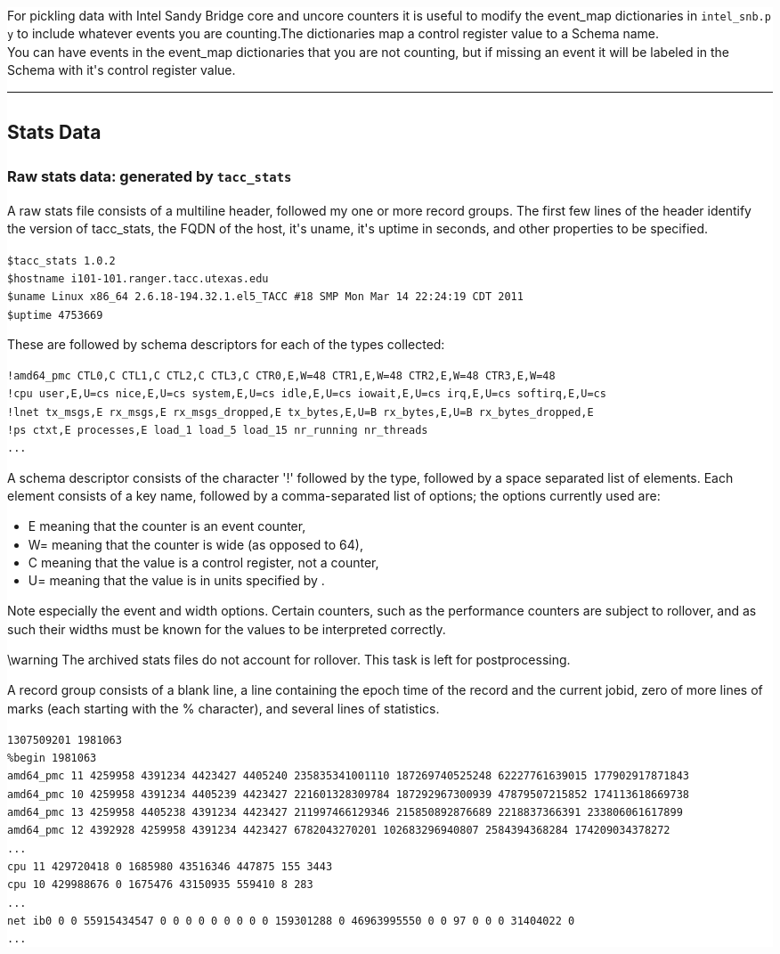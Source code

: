 For pickling data with Intel Sandy Bridge core and uncore counters it is useful to
modify the event_map dictionaries in `intel_snb.py` to include whatever events you are counting.The dictionaries map a control register value to a Schema name.  
You can have events in the event_map dictionaries that you are not counting,
but if missing an event it will be labeled in the Schema with it's control register
value.

----------------------------------------------------------------------------

Stats Data
----------

### Raw stats data: generated by `tacc_stats`

A raw stats file consists of a multiline header, followed my one or more
record groups.  The first few lines of the header identify the version
of tacc_stats, the FQDN of the host, it's uname, it's uptime in seconds, and
other properties to be specified.

    $tacc_stats 1.0.2
    $hostname i101-101.ranger.tacc.utexas.edu
    $uname Linux x86_64 2.6.18-194.32.1.el5_TACC #18 SMP Mon Mar 14 22:24:19 CDT 2011
    $uptime 4753669

These are followed by schema descriptors for each of the types collected:

    !amd64_pmc CTL0,C CTL1,C CTL2,C CTL3,C CTR0,E,W=48 CTR1,E,W=48 CTR2,E,W=48 CTR3,E,W=48
    !cpu user,E,U=cs nice,E,U=cs system,E,U=cs idle,E,U=cs iowait,E,U=cs irq,E,U=cs softirq,E,U=cs
    !lnet tx_msgs,E rx_msgs,E rx_msgs_dropped,E tx_bytes,E,U=B rx_bytes,E,U=B rx_bytes_dropped,E
    !ps ctxt,E processes,E load_1 load_5 load_15 nr_running nr_threads
    ...

A schema descriptor consists of the character '!' followed by the
type, followed by a space separated list of elements.  Each element
consists of a key name, followed by a comma-separated list of options;
the options currently used are:
  - E meaning that the counter is an event counter,
  - W=<BITS> meaning that the counter is <BITS> wide (as opposed to 64),
  - C meaning that the value is a control register, not a counter,
  - U=<STR> meaning that the value is in units specified by <STR>.

Note especially the event and width options.  Certain counters, such
as the performance counters are subject to rollover, and as such their
widths must be known for the values to be interpreted correctly.

\warning The archived stats files do not account for rollover.  This
task is left for postprocessing.

A record group consists of a blank line, a line containing the epoch
time of the record and the current jobid, zero of more lines of marks
(each starting with the % character), and several lines of statistics.

    1307509201 1981063
    %begin 1981063
    amd64_pmc 11 4259958 4391234 4423427 4405240 235835341001110 187269740525248 62227761639015 177902917871843
    amd64_pmc 10 4259958 4391234 4405239 4423427 221601328309784 187292967300939 47879507215852 174113618669738
    amd64_pmc 13 4259958 4405238 4391234 4423427 211997466129346 215850892876689 2218837366391 233806061617899
    amd64_pmc 12 4392928 4259958 4391234 4423427 6782043270201 102683296940807 2584394368284 174209034378272
    ...
    cpu 11 429720418 0 1685980 43516346 447875 155 3443
    cpu 10 429988676 0 1675476 43150935 559410 8 283
    ...
    net ib0 0 0 55915434547 0 0 0 0 0 0 0 0 0 159301288 0 46963995550 0 0 97 0 0 0 31404022 0
    ...